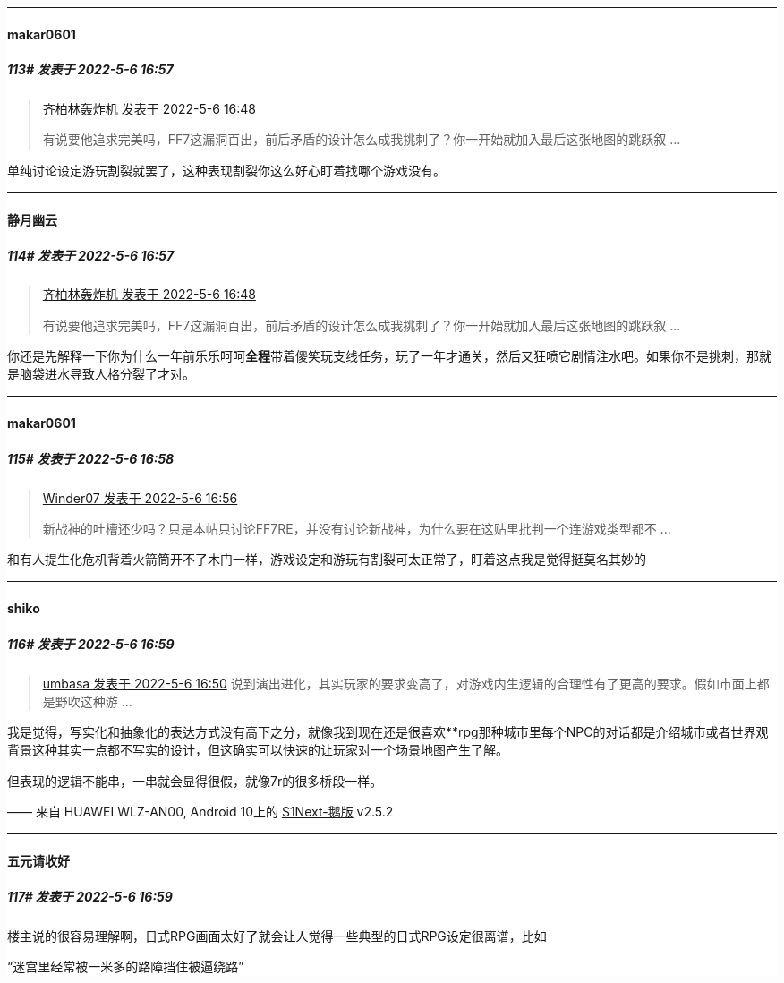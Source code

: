*****

####  makar0601  
##### 113#       发表于 2022-5-6 16:57

<blockquote><a href="httphttps://bbs.saraba1st.com/2b/forum.php?mod=redirect&amp;goto=findpost&amp;pid=55717091&amp;ptid=2068131" target="_blank">齐柏林轰炸机 发表于 2022-5-6 16:48</a>

有说要他追求完美吗，FF7这漏洞百出，前后矛盾的设计怎么成我挑刺了？你一开始就加入最后这张地图的跳跃叙 ...</blockquote>
单纯讨论设定游玩割裂就罢了，这种表现割裂你这么好心盯着找哪个游戏没有。

*****

####  静月幽云  
##### 114#       发表于 2022-5-6 16:57

<blockquote><a href="httphttps://bbs.saraba1st.com/2b/forum.php?mod=redirect&amp;goto=findpost&amp;pid=55717091&amp;ptid=2068131" target="_blank">齐柏林轰炸机 发表于 2022-5-6 16:48</a>

有说要他追求完美吗，FF7这漏洞百出，前后矛盾的设计怎么成我挑刺了？你一开始就加入最后这张地图的跳跃叙 ...</blockquote>
你还是先解释一下你为什么一年前乐乐呵呵<strong>全程</strong>带着傻笑玩支线任务，玩了一年才通关，然后又狂喷它剧情注水吧。如果你不是挑刺，那就是脑袋进水导致人格分裂了才对。

*****

####  makar0601  
##### 115#       发表于 2022-5-6 16:58

<blockquote><a href="httphttps://bbs.saraba1st.com/2b/forum.php?mod=redirect&amp;goto=findpost&amp;pid=55717203&amp;ptid=2068131" target="_blank">Winder07 发表于 2022-5-6 16:56</a>

新战神的吐槽还少吗？只是本帖只讨论FF7RE，并没有讨论新战神，为什么要在这贴里批判一个连游戏类型都不 ...</blockquote>
和有人提生化危机背着火箭筒开不了木门一样，游戏设定和游玩有割裂可太正常了，盯着这点我是觉得挺莫名其妙的

*****

####  shiko  
##### 116#       发表于 2022-5-6 16:59

<blockquote><a href="httphttps://bbs.saraba1st.com/2b/forum.php?mod=redirect&amp;goto=findpost&amp;pid=55717117&amp;ptid=2068131" target="_blank">umbasa 发表于 2022-5-6 16:50</a>
说到演出进化，其实玩家的要求变高了，对游戏内生逻辑的合理性有了更高的要求。假如市面上都是野吹这种游 ...</blockquote>
我是觉得，写实化和抽象化的表达方式没有高下之分，就像我到现在还是很喜欢**rpg那种城市里每个NPC的对话都是介绍城市或者世界观背景这种其实一点都不写实的设计，但这确实可以快速的让玩家对一个场景地图产生了解。

但表现的逻辑不能串，一串就会显得很假，就像7r的很多桥段一样。

—— 来自 HUAWEI WLZ-AN00, Android 10上的 [S1Next-鹅版](https://github.com/ykrank/S1-Next/releases) v2.5.2

*****

####  五元请收好  
##### 117#       发表于 2022-5-6 16:59

楼主说的很容易理解啊，日式RPG画面太好了就会让人觉得一些典型的日式RPG设定很离谱，比如

“迷宫里经常被一米多的路障挡住被逼绕路”
